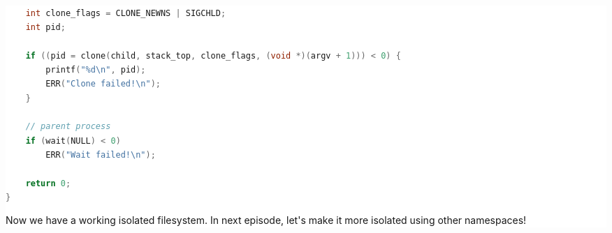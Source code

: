 ```c
    int clone_flags = CLONE_NEWNS | SIGCHLD;
    int pid;

    if ((pid = clone(child, stack_top, clone_flags, (void *)(argv + 1))) < 0) {
        printf("%d\n", pid);
        ERR("Clone failed!\n");
    }
    
    // parent process
    if (wait(NULL) < 0)
        ERR("Wait failed!\n");
    
    return 0;
}
```

Now we have a working isolated filesystem. In next episode, let's make it more isolated using other namespaces!

